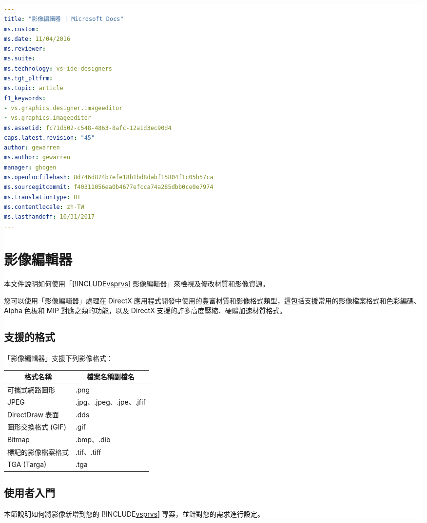 ```yaml
---
title: "影像編輯器 | Microsoft Docs"
ms.custom: 
ms.date: 11/04/2016
ms.reviewer: 
ms.suite: 
ms.technology: vs-ide-designers
ms.tgt_pltfrm: 
ms.topic: article
f1_keywords:
- vs.graphics.designer.imageeditor
- vs.graphics.imageeditor
ms.assetid: fc71d502-c548-4863-8afc-12a1d3ec90d4
caps.latest.revision: "45"
author: gewarren
ms.author: gewarren
manager: ghogen
ms.openlocfilehash: 8d746d874b7efe18b1bd8dabf15804f1c05b57ca
ms.sourcegitcommit: f40311056ea0b4677efcca74a285dbb0ce0e7974
ms.translationtype: HT
ms.contentlocale: zh-TW
ms.lasthandoff: 10/31/2017
---
```

# <a name="image-editor"></a>影像編輯器
本文件說明如何使用「[!INCLUDE[vsprvs](../code-quality/includes/vsprvs_md.md)] 影像編輯器」來檢視及修改材質和影像資源。  
  
 您可以使用「影像編輯器」處理在 DirectX 應用程式開發中使用的豐富材質和影像格式類型，這包括支援常用的影像檔案格式和色彩編碼、Alpha 色板和 MIP 對應之類的功能，以及 DirectX 支援的許多高度壓縮、硬體加速材質格式。  
  
## <a name="supported-formats"></a>支援的格式  
 「影像編輯器」支援下列影像格式：  
  
|格式名稱|檔案名稱副檔名|  
|-----------------|-------------------------|  
|可攜式網路圖形|.png|  
|JPEG|.jpg、.jpeg、.jpe、.jfif|  
|DirectDraw 表面|.dds|  
|圖形交換格式 (GIF)|.gif|  
|Bitmap|.bmp、.dib|  
|標記的影像檔案格式|.tif、.tiff|  
|TGA (Targa)|.tga|  
  
## <a name="getting-started"></a>使用者入門  
 本節說明如何將影像新增到您的 [!INCLUDE[vsprvs](../code-quality/includes/vsprvs_md.md)] 專案，並針對您的需求進行設定。  
  